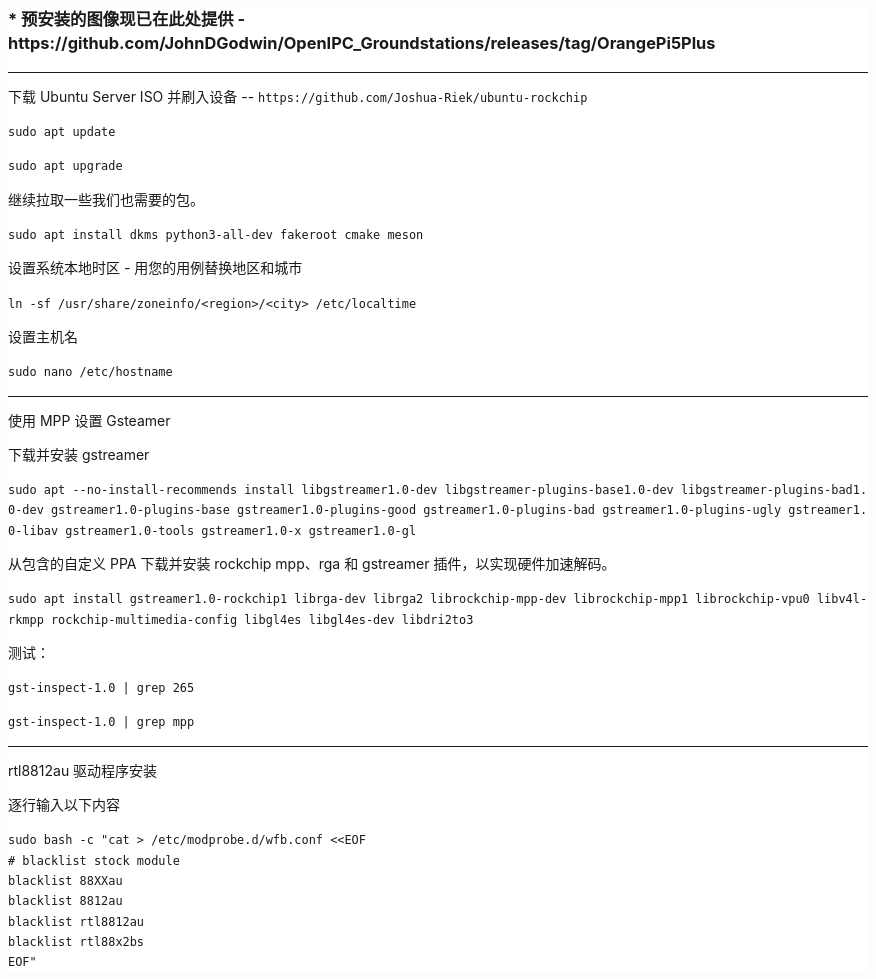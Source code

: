 
<h3>* 预安装的图像现已在此处提供 - https://github.com/JohnDGodwin/OpenIPC_Groundstations/releases/tag/OrangePi5Plus</h3>

***

下载 Ubuntu Server ISO 并刷入设备 -- `https://github.com/Joshua-Riek/ubuntu-rockchip`

`sudo apt update`

`sudo apt upgrade`

继续拉取一些我们也需要的包。

`sudo apt install dkms python3-all-dev fakeroot cmake meson`

设置系统本地时区 - 用您的用例替换地区和城市

`ln -sf /usr/share/zoneinfo/<region>/<city> /etc/localtime`

设置主机名

`sudo nano /etc/hostname`


***

使用 MPP 设置 Gsteamer


下载并安装 gstreamer

`sudo apt --no-install-recommends install libgstreamer1.0-dev libgstreamer-plugins-base1.0-dev libgstreamer-plugins-bad1.0-dev gstreamer1.0-plugins-base gstreamer1.0-plugins-good gstreamer1.0-plugins-bad gstreamer1.0-plugins-ugly gstreamer1.0-libav gstreamer1.0-tools gstreamer1.0-x gstreamer1.0-gl`



从包含的自定义 PPA 下载并安装 rockchip mpp、rga 和 gstreamer 插件，以实现硬件加速解码。

`sudo apt install gstreamer1.0-rockchip1 librga-dev librga2 librockchip-mpp-dev librockchip-mpp1 librockchip-vpu0 libv4l-rkmpp rockchip-multimedia-config libgl4es libgl4es-dev libdri2to3`



测试：

`gst-inspect-1.0 | grep 265`

`gst-inspect-1.0 | grep mpp`



***

rtl8812au 驱动程序安装


逐行输入以下内容

	sudo bash -c "cat > /etc/modprobe.d/wfb.conf <<EOF
	# blacklist stock module
	blacklist 88XXau
	blacklist 8812au
	blacklist rtl8812au
	blacklist rtl88x2bs
	EOF"
